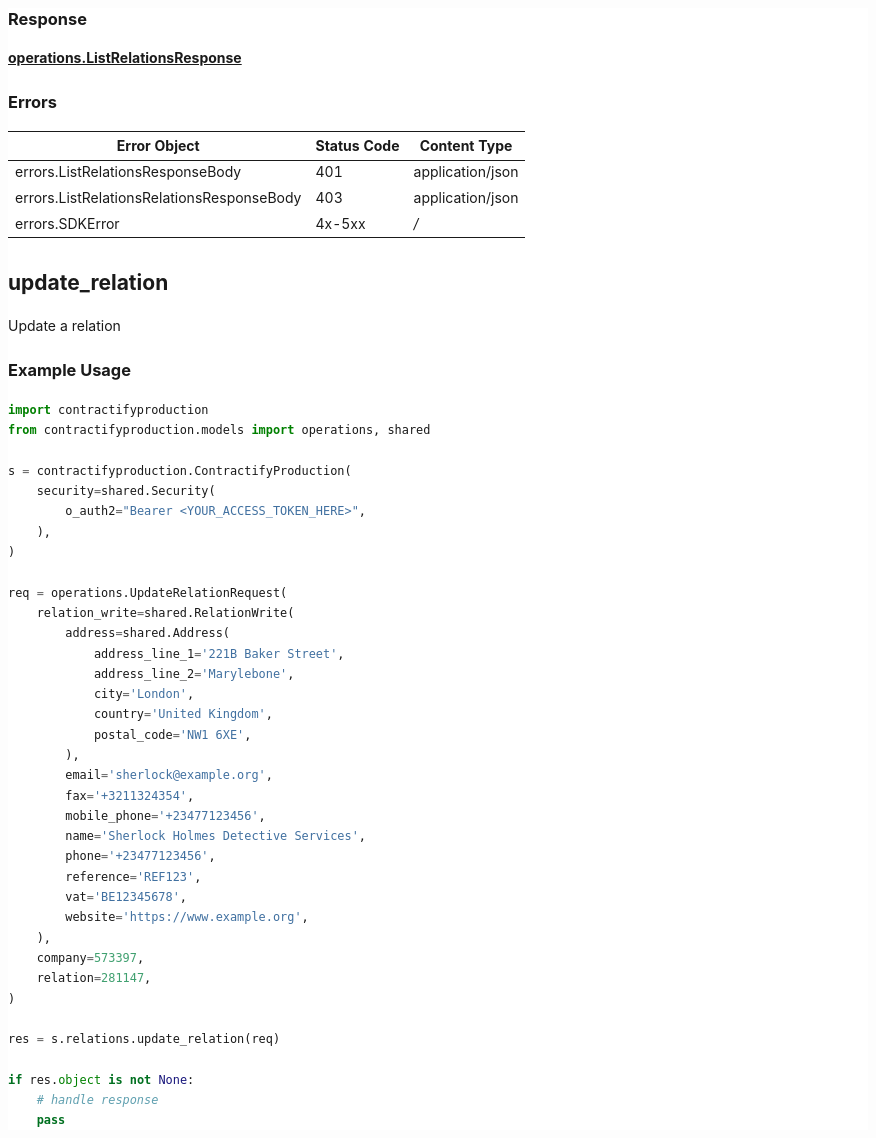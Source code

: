 
### Response

**[operations.ListRelationsResponse](../../models/operations/listrelationsresponse.md)**
### Errors

| Error Object                              | Status Code                               | Content Type                              |
| ----------------------------------------- | ----------------------------------------- | ----------------------------------------- |
| errors.ListRelationsResponseBody          | 401                                       | application/json                          |
| errors.ListRelationsRelationsResponseBody | 403                                       | application/json                          |
| errors.SDKError                           | 4x-5xx                                    | */*                                       |

## update_relation

Update a relation

### Example Usage

```python
import contractifyproduction
from contractifyproduction.models import operations, shared

s = contractifyproduction.ContractifyProduction(
    security=shared.Security(
        o_auth2="Bearer <YOUR_ACCESS_TOKEN_HERE>",
    ),
)

req = operations.UpdateRelationRequest(
    relation_write=shared.RelationWrite(
        address=shared.Address(
            address_line_1='221B Baker Street',
            address_line_2='Marylebone',
            city='London',
            country='United Kingdom',
            postal_code='NW1 6XE',
        ),
        email='sherlock@example.org',
        fax='+3211324354',
        mobile_phone='+23477123456',
        name='Sherlock Holmes Detective Services',
        phone='+23477123456',
        reference='REF123',
        vat='BE12345678',
        website='https://www.example.org',
    ),
    company=573397,
    relation=281147,
)

res = s.relations.update_relation(req)

if res.object is not None:
    # handle response
    pass
```
